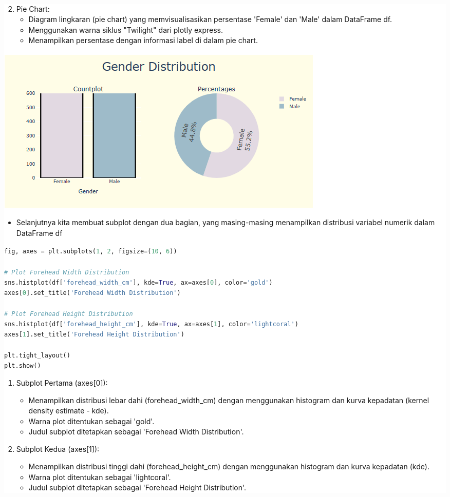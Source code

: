 2. Pie Chart:
    - Diagram lingkaran (pie chart) yang memvisualisasikan persentase 'Female' dan 'Male' dalam DataFrame df.
    - Menggunakan warna siklus "Twilight" dari plotly express.
    - Menampilkan persentase dengan informasi label di dalam pie chart.

![Alt text](image-25.png)

- Selanjutnya kita membuat subplot dengan dua bagian, yang masing-masing menampilkan distribusi variabel numerik dalam DataFrame df

```python
fig, axes = plt.subplots(1, 2, figsize=(10, 6))

# Plot Forehead Width Distribution
sns.histplot(df['forehead_width_cm'], kde=True, ax=axes[0], color='gold')
axes[0].set_title('Forehead Width Distribution')

# Plot Forehead Height Distribution
sns.histplot(df['forehead_height_cm'], kde=True, ax=axes[1], color='lightcoral')
axes[1].set_title('Forehead Height Distribution')

plt.tight_layout()
plt.show()
```
1. Subplot Pertama (axes[0]):
    - Menampilkan distribusi lebar dahi (forehead_width_cm) dengan menggunakan histogram dan kurva kepadatan (kernel density estimate - kde).
    - Warna plot ditentukan sebagai 'gold'.
    - Judul subplot ditetapkan sebagai 'Forehead Width Distribution'.

2. Subplot Kedua (axes[1]):
    - Menampilkan distribusi tinggi dahi (forehead_height_cm) dengan menggunakan histogram dan kurva kepadatan (kde).
    - Warna plot ditentukan sebagai 'lightcoral'.
    - Judul subplot ditetapkan sebagai 'Forehead Height Distribution'.
